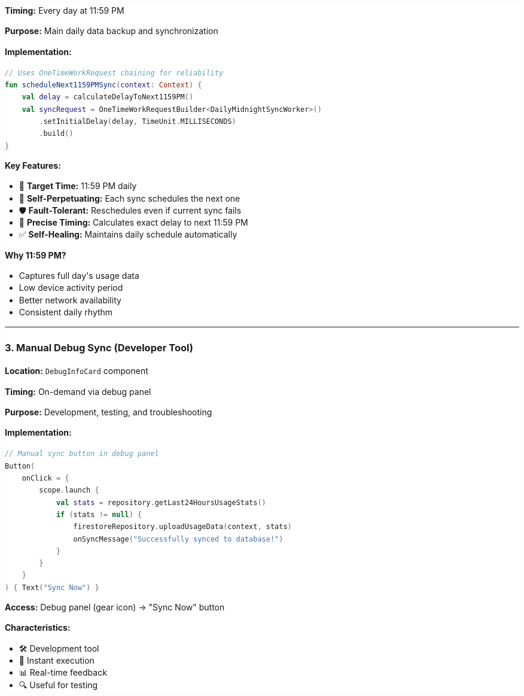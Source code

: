**Timing:** Every day at 11:59 PM

**Purpose:** Main daily data backup and synchronization

**Implementation:**
```kotlin
// Uses OneTimeWorkRequest chaining for reliability
fun scheduleNext1159PMSync(context: Context) {
    val delay = calculateDelayToNext1159PM()
    val syncRequest = OneTimeWorkRequestBuilder<DailyMidnightSyncWorker>()
        .setInitialDelay(delay, TimeUnit.MILLISECONDS)
        .build()
}
```

**Key Features:**
- 🌙 **Target Time:** 11:59 PM daily
- 🔄 **Self-Perpetuating:** Each sync schedules the next one
- 🛡️ **Fault-Tolerant:** Reschedules even if current sync fails
- 🎯 **Precise Timing:** Calculates exact delay to next 11:59 PM
- ✅ **Self-Healing:** Maintains daily schedule automatically

**Why 11:59 PM?**
- Captures full day's usage data
- Low device activity period
- Better network availability
- Consistent daily rhythm

---

### 3. **Manual Debug Sync** (Developer Tool)
**Location:** `DebugInfoCard` component

**Timing:** On-demand via debug panel

**Purpose:** Development, testing, and troubleshooting

**Implementation:**
```kotlin
// Manual sync button in debug panel
Button(
    onClick = {
        scope.launch {
            val stats = repository.getLast24HoursUsageStats()
            if (stats != null) {
                firestoreRepository.uploadUsageData(context, stats)
                onSyncMessage("Successfully synced to database!")
            }
        }
    }
) { Text("Sync Now") }
```

**Access:** Debug panel (gear icon) → "Sync Now" button

**Characteristics:**
- 🛠️ Development tool
- 🚀 Instant execution
- 📊 Real-time feedback
- 🔍 Useful for testing
